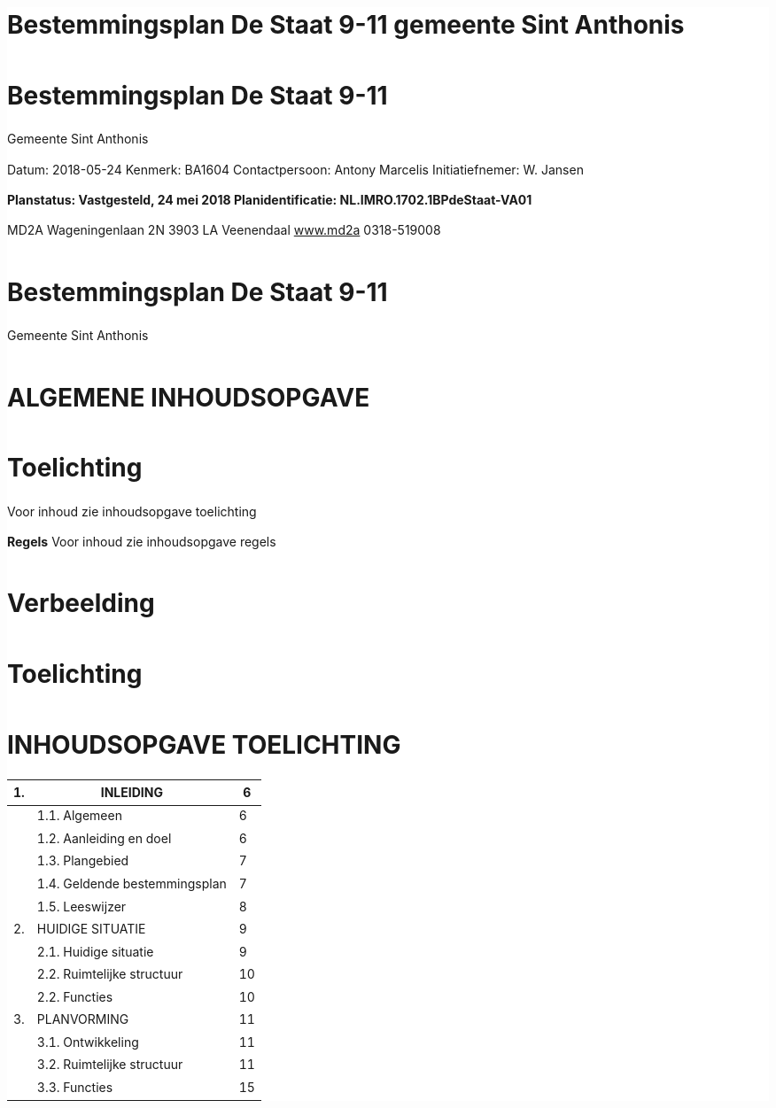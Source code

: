 # **Bestemmingsplan De Staat 9-11**  gemeente Sint Anthonis

 

 

 

# **Bestemmingsplan De Staat 9-11**

Gemeente Sint Anthonis

Datum: 2018-05-24 Kenmerk: BA1604 Contactpersoon: Antony Marcelis Initiatiefnemer: W. Jansen

**Planstatus: Vastgesteld, 24 mei 2018 Planidentificatie: NL.IMRO.1702.1BPdeStaat-VA01** 

MD2A Wageningenlaan 2N 3903 LA Veenendaal www.md2a 0318-519008

# **Bestemmingsplan De Staat 9-11**

Gemeente Sint Anthonis

# **ALGEMENE INHOUDSOPGAVE**

# **Toelichting**

Voor inhoud zie inhoudsopgave toelichting

**Regels**  Voor inhoud zie inhoudsopgave regels

# **Verbeelding**

# **Toelichting**

# **INHOUDSOPGAVE TOELICHTING**

| 1. | INLEIDING                                 | 6  |
|----|-------------------------------------------|----|
|    | 1.1. Algemeen                             | 6  |
|    | 1.2. Aanleiding en doel                   | 6  |
|    | 1.3. Plangebied                           | 7  |
|    | 1.4. Geldende bestemmingsplan             | 7  |
|    | 1.5. Leeswijzer                           | 8  |
| 2. | HUIDIGE SITUATIE                          | 9  |
|    | 2.1. Huidige situatie                     | 9  |
|    | 2.2. Ruimtelijke structuur                | 10 |
|    | 2.2. Functies                             | 10 |
| 3. | PLANVORMING                               | 11 |
|    | 3.1. Ontwikkeling                         | 11 |
|    | 3.2. Ruimtelijke structuur                | 11 |
|    | 3.3. Functies                             | 15 |